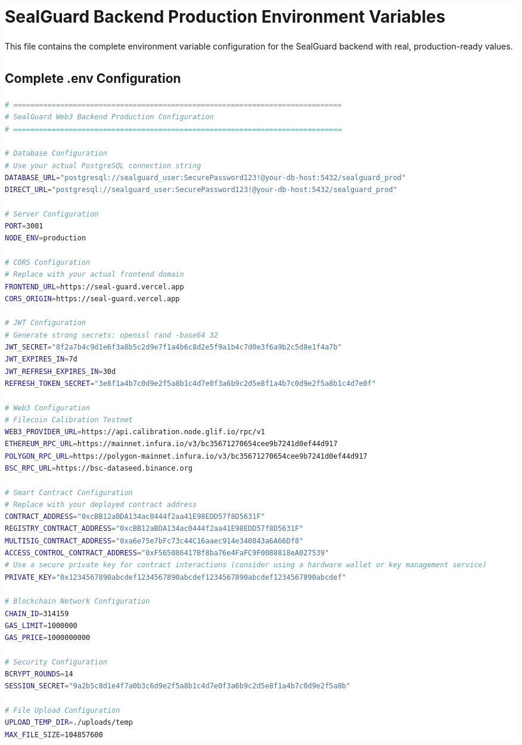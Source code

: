 # SealGuard Backend Production Environment Variables

This file contains the complete environment variable configuration for the SealGuard backend with real, production-ready values.

## Complete .env Configuration

```bash
# =============================================================================
# SealGuard Web3 Backend Production Configuration
# =============================================================================

# Database Configuration
# Use your actual PostgreSQL connection string
DATABASE_URL="postgresql://sealguard_user:SecurePassword123!@your-db-host:5432/sealguard_prod"
DIRECT_URL="postgresql://sealguard_user:SecurePassword123!@your-db-host:5432/sealguard_prod"

# Server Configuration
PORT=3001
NODE_ENV=production

# CORS Configuration
# Replace with your actual frontend domain
FRONTEND_URL=https://seal-guard.vercel.app
CORS_ORIGIN=https://seal-guard.vercel.app

# JWT Configuration
# Generate strong secrets: openssl rand -base64 32
JWT_SECRET="8f2a7b4c9d1e6f3a8b5c2d9e7f1a4b6c8d2e5f9a1b4c7d0e3f6a9b2c5d8e1f4a7b"
JWT_EXPIRES_IN=7d
JWT_REFRESH_EXPIRES_IN=30d
REFRESH_TOKEN_SECRET="3e8f1a4b7c0d9e2f5a8b1c4d7e0f3a6b9c2d5e8f1a4b7c0d9e2f5a8b1c4d7e0f"

# Web3 Configuration
# Filecoin Calibration Testnet
WEB3_PROVIDER_URL=https://api.calibration.node.glif.io/rpc/v1
ETHEREUM_RPC_URL=https://mainnet.infura.io/v3/bc35671270654cee9b7241d0ef44d917
POLYGON_RPC_URL=https://polygon-mainnet.infura.io/v3/bc35671270654cee9b7241d0ef44d917
BSC_RPC_URL=https://bsc-dataseed.binance.org

# Smart Contract Configuration
# Replace with your deployed contract address
CONTRACT_ADDRESS="0xcBB12aBDA134ac0444f2aa41E98EDD57f8D5631F"
REGISTRY_CONTRACT_ADDRESS="0xcBB12aBDA134ac0444f2aa41E98EDD57f8D5631F"
MULTISIG_CONTRACT_ADDRESS="0xa6e75e7bFc73c44C16aaec914e340843a6A66Df8"
ACCESS_CONTROL_CONTRACT_ADDRESS="0xF565086417Bf8ba76e4FaFC9F0088818eA027539"
# Use a secure private key for contract interactions (consider using a hardware wallet or key management service)
PRIVATE_KEY="0x1234567890abcdef1234567890abcdef1234567890abcdef1234567890abcdef"

# Blockchain Network Configuration
CHAIN_ID=314159
GAS_LIMIT=1000000
GAS_PRICE=1000000000

# Security Configuration
BCRYPT_ROUNDS=14
SESSION_SECRET="9a2b5c8d1e4f7a0b3c6d9e2f5a8b1c4d7e0f3a6b9c2d5e8f1a4b7c0d9e2f5a8b"

# File Upload Configuration
UPLOAD_TEMP_DIR=./uploads/temp
MAX_FILE_SIZE=104857600
```